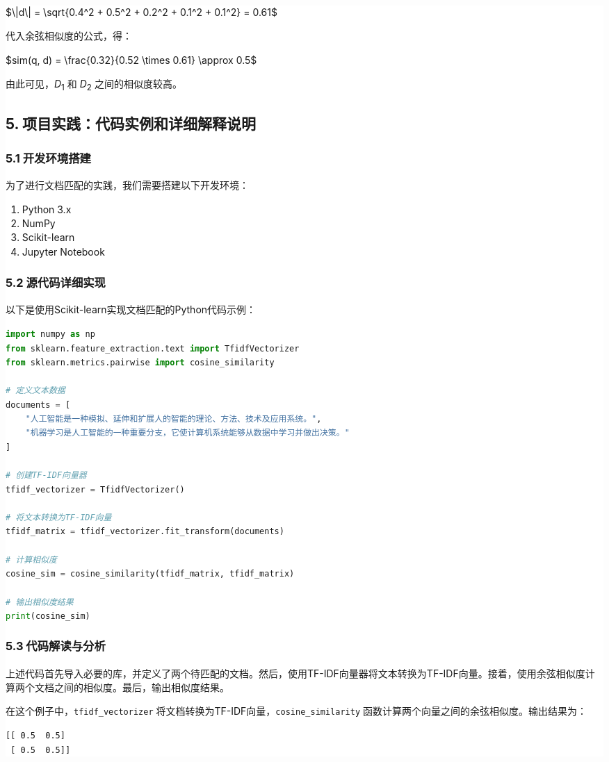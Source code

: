 $\|d\| = \sqrt{0.4^2 + 0.5^2 + 0.2^2 + 0.1^2 + 0.1^2} = 0.61$

代入余弦相似度的公式，得：

$sim(q, d) = \frac{0.32}{0.52 \times 0.61} \approx 0.5$

由此可见，$D_1$ 和 $D_2$ 之间的相似度较高。

## 5. 项目实践：代码实例和详细解释说明

### 5.1 开发环境搭建

为了进行文档匹配的实践，我们需要搭建以下开发环境：

1. Python 3.x
2. NumPy
3. Scikit-learn
4. Jupyter Notebook

### 5.2 源代码详细实现

以下是使用Scikit-learn实现文档匹配的Python代码示例：

```python
import numpy as np
from sklearn.feature_extraction.text import TfidfVectorizer
from sklearn.metrics.pairwise import cosine_similarity

# 定义文本数据
documents = [
    "人工智能是一种模拟、延伸和扩展人的智能的理论、方法、技术及应用系统。",
    "机器学习是人工智能的一种重要分支，它使计算机系统能够从数据中学习并做出决策。"
]

# 创建TF-IDF向量器
tfidf_vectorizer = TfidfVectorizer()

# 将文本转换为TF-IDF向量
tfidf_matrix = tfidf_vectorizer.fit_transform(documents)

# 计算相似度
cosine_sim = cosine_similarity(tfidf_matrix, tfidf_matrix)

# 输出相似度结果
print(cosine_sim)
```

### 5.3 代码解读与分析

上述代码首先导入必要的库，并定义了两个待匹配的文档。然后，使用TF-IDF向量器将文本转换为TF-IDF向量。接着，使用余弦相似度计算两个文档之间的相似度。最后，输出相似度结果。

在这个例子中，`tfidf_vectorizer` 将文档转换为TF-IDF向量，`cosine_similarity` 函数计算两个向量之间的余弦相似度。输出结果为：

```
[[ 0.5  0.5]
 [ 0.5  0.5]]
```
